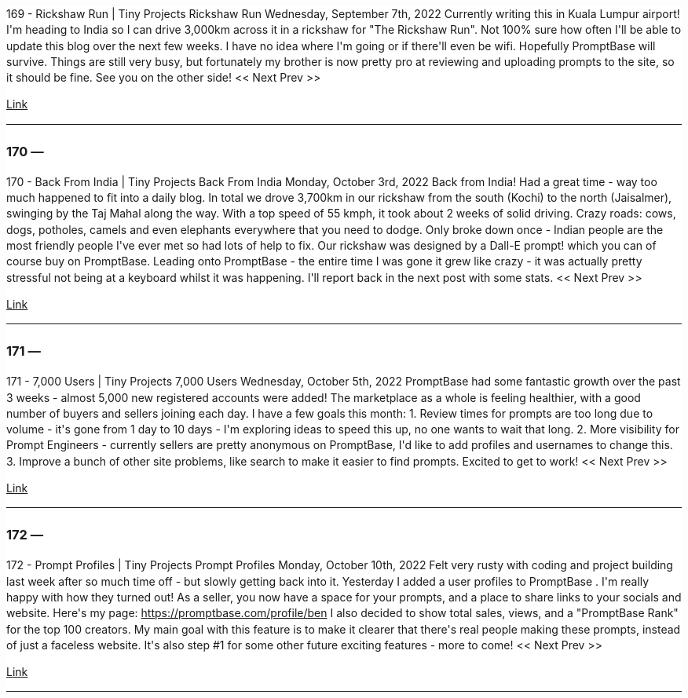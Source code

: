 169 - Rickshaw Run | Tiny Projects Rickshaw Run Wednesday, September 7th, 2022 Currently writing this in Kuala Lumpur airport! I'm heading to India so I can drive 3,000km across it in a rickshaw for "The Rickshaw Run". Not 100% sure how often I'll be able to update this blog over the next few weeks. I have no idea where I'm going or if there'll even be wifi. Hopefully PromptBase will survive. Things are still very busy, but fortunately my brother is now pretty pro at reviewing and uploading prompts to the site, so it should be fine. See you on the other side! << Next Prev >>

[Link](https://daily.tinyprojects.dev/169)

---

### 170 —

170 - Back From India | Tiny Projects Back From India Monday, October 3rd, 2022 Back from India! Had a great time - way too much happened to fit into a daily blog. In total we drove 3,700km in our rickshaw from the south (Kochi) to the north (Jaisalmer), swinging by the Taj Mahal along the way. With a top speed of 55 kmph, it took about 2 weeks of solid driving. Crazy roads: cows, dogs, potholes, camels and even elephants everywhere that you need to dodge. Only broke down once - Indian people are the most friendly people I've ever met so had lots of help to fix. Our rickshaw was designed by a Dall-E prompt! which you can of course buy on PromptBase. Leading onto PromptBase - the entire time I was gone it grew like crazy - it was actually pretty stressful not being at a keyboard whilst it was happening. I'll report back in the next post with some stats. << Next Prev >>

[Link](https://daily.tinyprojects.dev/170)

---

### 171 —

171 - 7,000 Users | Tiny Projects 7,000 Users Wednesday, October 5th, 2022 PromptBase had some fantastic growth over the past 3 weeks - almost 5,000 new registered accounts were added! The marketplace as a whole is feeling healthier, with a good number of buyers and sellers joining each day. I have a few goals this month: 1. Review times for prompts are too long due to volume - it's gone from 1 day to 10 days - I'm exploring ideas to speed this up, no one wants to wait that long. 2. More visibility for Prompt Engineers - currently sellers are pretty anonymous on PromptBase, I'd like to add profiles and usernames to change this. 3. Improve a bunch of other site problems, like search to make it easier to find prompts. Excited to get to work! << Next Prev >>

[Link](https://daily.tinyprojects.dev/171)

---

### 172 —

172 - Prompt Profiles | Tiny Projects Prompt Profiles Monday, October 10th, 2022 Felt very rusty with coding and project building last week after so much time off - but slowly getting back into it. Yesterday I added a user profiles to PromptBase . I'm really happy with how they turned out! As a seller, you now have a space for your prompts, and a place to share links to your socials and website. Here's my page: <https://promptbase.com/profile/ben> I also decided to show total sales, views, and a "PromptBase Rank" for the top 100 creators. My main goal with this feature is to make it clearer that there's real people making these prompts, instead of just a faceless website. It's also step #1 for some other future exciting features - more to come! << Next Prev >>

[Link](https://daily.tinyprojects.dev/172)

---
